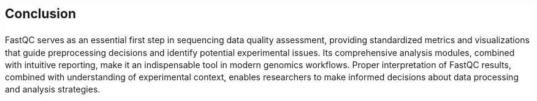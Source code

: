 ## Conclusion

FastQC serves as an essential first step in sequencing data quality assessment, providing standardized metrics and visualizations that guide preprocessing decisions and identify potential experimental issues. Its comprehensive analysis modules, combined with intuitive reporting, make it an indispensable tool in modern genomics workflows. Proper interpretation of FastQC results, combined with understanding of experimental context, enables researchers to make informed decisions about data processing and analysis strategies.
